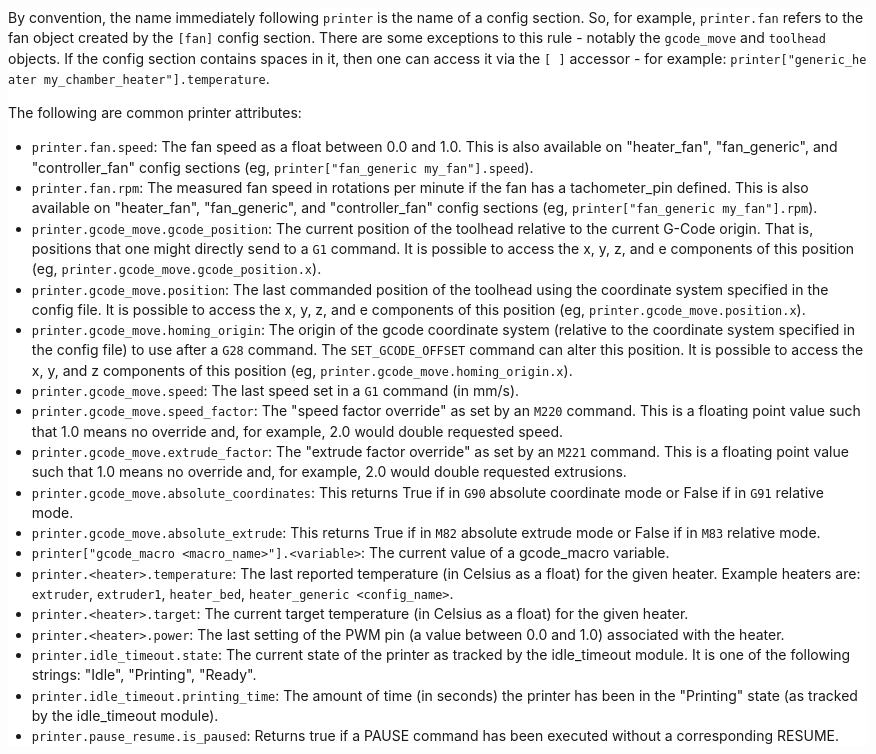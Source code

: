 By convention, the name immediately following `printer` is the name of
a config section. So, for example, `printer.fan` refers to the fan
object created by the `[fan]` config section. There are some
exceptions to this rule - notably the `gcode_move` and `toolhead`
objects. If the config section contains spaces in it, then one can
access it via the `[ ]` accessor - for example:
`printer["generic_heater my_chamber_heater"].temperature`.

The following are common printer attributes:
- `printer.fan.speed`: The fan speed as a float between 0.0 and 1.0.
  This is also available on "heater_fan", "fan_generic", and
  "controller_fan" config sections (eg,
  `printer["fan_generic my_fan"].speed`).
- `printer.fan.rpm`: The measured fan speed in rotations per minute if
  the fan has a tachometer_pin defined.  This is also available on
  "heater_fan", "fan_generic", and "controller_fan" config sections
  (eg, `printer["fan_generic my_fan"].rpm`).
- `printer.gcode_move.gcode_position`: The current position of the
  toolhead relative to the current G-Code origin. That is, positions
  that one might directly send to a `G1` command. It is possible to
  access the x, y, z, and e components of this position (eg,
  `printer.gcode_move.gcode_position.x`).
- `printer.gcode_move.position`: The last commanded position of the
  toolhead using the coordinate system specified in the config
  file. It is possible to access the x, y, z, and e components of this
  position (eg, `printer.gcode_move.position.x`).
- `printer.gcode_move.homing_origin`: The origin of the gcode
  coordinate system (relative to the coordinate system specified in
  the config file) to use after a `G28` command. The
  `SET_GCODE_OFFSET` command can alter this position. It is possible
  to access the x, y, and z components of this position (eg,
  `printer.gcode_move.homing_origin.x`).
- `printer.gcode_move.speed`: The last speed set in a `G1` command (in
  mm/s).
- `printer.gcode_move.speed_factor`: The "speed factor override" as
  set by an `M220` command. This is a floating point value such
  that 1.0 means no override and, for example, 2.0 would double
  requested speed.
- `printer.gcode_move.extrude_factor`: The "extrude factor override"
  as set by an `M221` command. This is a floating point value such
  that 1.0 means no override and, for example, 2.0 would double
  requested extrusions.
- `printer.gcode_move.absolute_coordinates`: This returns True if in
  `G90` absolute coordinate mode or False if in `G91` relative mode.
- `printer.gcode_move.absolute_extrude`: This returns True if in `M82`
  absolute extrude mode or False if in `M83` relative mode.
- `printer["gcode_macro <macro_name>"].<variable>`: The current value
  of a gcode_macro variable.
- `printer.<heater>.temperature`: The last reported temperature (in
  Celsius as a float) for the given heater. Example heaters are:
  `extruder`, `extruder1`, `heater_bed`, `heater_generic
  <config_name>`.
- `printer.<heater>.target`: The current target temperature (in
  Celsius as a float) for the given heater.
- `printer.<heater>.power`: The last setting of the PWM pin (a value
  between 0.0 and 1.0) associated with the heater.
- `printer.idle_timeout.state`: The current state of the printer as
  tracked by the idle_timeout module. It is one of the following
  strings: "Idle", "Printing", "Ready".
- `printer.idle_timeout.printing_time`: The amount of time (in
  seconds) the printer has been in the "Printing" state (as tracked by
  the idle_timeout module).
- `printer.pause_resume.is_paused`: Returns true if a PAUSE command
  has been executed without a corresponding RESUME.